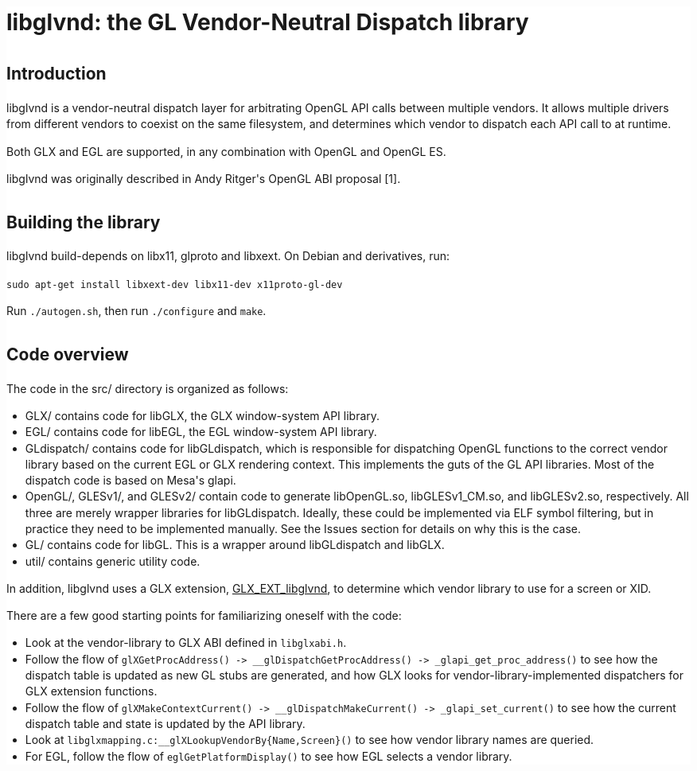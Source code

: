 libglvnd: the GL Vendor-Neutral Dispatch library
================================================

Introduction
------------

libglvnd is a vendor-neutral dispatch layer for arbitrating OpenGL API calls
between multiple vendors. It allows multiple drivers from different vendors to
coexist on the same filesystem, and determines which vendor to dispatch each
API call to at runtime.

Both GLX and EGL are supported, in any combination with OpenGL and OpenGL ES.

libglvnd was originally described in Andy Ritger's OpenGL ABI proposal [1].


Building the library
----------------------

libglvnd build-depends on libx11, glproto and libxext.
On Debian and derivatives, run:

    sudo apt-get install libxext-dev libx11-dev x11proto-gl-dev

Run `./autogen.sh`, then run `./configure` and `make`.


Code overview
-------------

The code in the src/ directory is organized as follows:

- GLX/ contains code for libGLX, the GLX window-system API library.
- EGL/ contains code for libEGL, the EGL window-system API library.
- GLdispatch/ contains code for libGLdispatch, which is responsible for
  dispatching OpenGL functions to the correct vendor library based on the
  current EGL or GLX rendering context. This implements the guts of the GL API
  libraries. Most of the dispatch code is based on Mesa's glapi.
- OpenGL/, GLESv1/, and GLESv2/ contain code to generate libOpenGL.so,
  libGLESv1\_CM.so, and libGLESv2.so, respectively. All three are merely
  wrapper libraries for libGLdispatch. Ideally, these could be implemented via
  ELF symbol filtering, but in practice they need to be implemented manually.
  See the Issues section for details on why this is the case.
- GL/ contains code for libGL. This is a wrapper around libGLdispatch and
  libGLX.
- util/ contains generic utility code.

In addition, libglvnd uses a GLX extension,
[GLX\_EXT\_libglvnd](https://khronos.org/registry/OpenGL/extensions/EXT/GLX_EXT_libglvnd.txt),
to determine which vendor library to use for a screen or XID.

There are a few good starting points for familiarizing oneself with the code:

- Look at the vendor-library to GLX ABI defined in `libglxabi.h`.
- Follow the flow of `glXGetProcAddress() -> __glDispatchGetProcAddress() ->
  _glapi_get_proc_address()` to see how the dispatch table is updated as new GL
  stubs are generated, and how GLX looks for vendor-library-implemented
  dispatchers for GLX extension functions.
- Follow the flow of `glXMakeContextCurrent() -> __glDispatchMakeCurrent() ->
  _glapi_set_current()` to see how the current dispatch table and state is
  updated by the API library.
- Look at `libglxmapping.c:__glXLookupVendorBy{Name,Screen}()` to see how
  vendor library names are queried.
- For EGL, follow the flow of `eglGetPlatformDisplay()` to see how EGL selects
  a vendor library.
